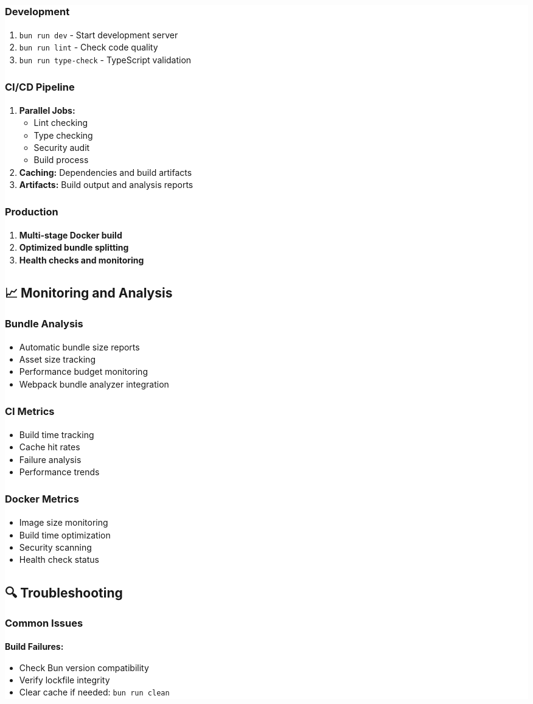 ### Development
1. `bun run dev` - Start development server
2. `bun run lint` - Check code quality
3. `bun run type-check` - TypeScript validation

### CI/CD Pipeline
1. **Parallel Jobs:**
   - Lint checking
   - Type checking
   - Security audit
   - Build process
2. **Caching:** Dependencies and build artifacts
3. **Artifacts:** Build output and analysis reports

### Production
1. **Multi-stage Docker build**
2. **Optimized bundle splitting**
3. **Health checks and monitoring**

## 📈 Monitoring and Analysis

### Bundle Analysis
- Automatic bundle size reports
- Asset size tracking
- Performance budget monitoring
- Webpack bundle analyzer integration

### CI Metrics
- Build time tracking
- Cache hit rates
- Failure analysis
- Performance trends

### Docker Metrics
- Image size monitoring
- Build time optimization
- Security scanning
- Health check status

## 🔍 Troubleshooting

### Common Issues

**Build Failures:**
- Check Bun version compatibility
- Verify lockfile integrity
- Clear cache if needed: `bun run clean`
